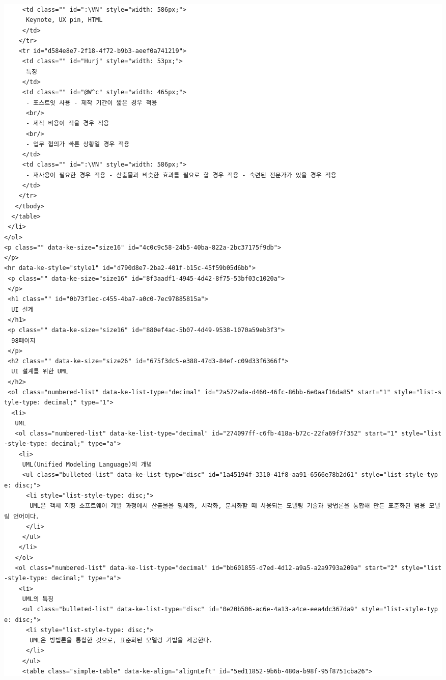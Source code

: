          <td class="" id=":\VN" style="width: 586px;">
          Keynote, UX pin, HTML
         </td>
        </tr>
        <tr id="d584e8e7-2f18-4f72-b9b3-aeef0a741219">
         <td class="" id="Hurj" style="width: 53px;">
          특징
         </td>
         <td class="" id="@W^c" style="width: 465px;">
          - 포스트잇 사용 - 제작 기간이 짧은 경우 적용
          <br/>
          - 제작 비용이 적을 경우 적용
          <br/>
          - 업무 협의가 빠른 상황일 경우 적용
         </td>
         <td class="" id=":\VN" style="width: 586px;">
          - 재사용이 필요한 경우 적용 - 산출물과 비슷한 효과를 필요로 할 경우 적용 - 숙련된 전문가가 있을 경우 적용
         </td>
        </tr>
       </tbody>
      </table>
     </li>
    </ol>
    <p class="" data-ke-size="size16" id="4c0c9c58-24b5-40ba-822a-2bc37175f9db">
    </p>
    <hr data-ke-style="style1" id="d790d8e7-2ba2-401f-b15c-45f59b05d6bb">
     <p class="" data-ke-size="size16" id="8f3aadf1-4945-4d42-8f75-53bf03c1020a">
     </p>
     <h1 class="" id="0b73f1ec-c455-4ba7-a0c0-7ec97885815a">
      UI 설계
     </h1>
     <p class="" data-ke-size="size16" id="880ef4ac-5b07-4d49-9538-1070a59eb3f3">
      98페이지
     </p>
     <h2 class="" data-ke-size="size26" id="675f3dc5-e388-47d3-84ef-c09d33f6366f">
      UI 설계를 위한 UML
     </h2>
     <ol class="numbered-list" data-ke-list-type="decimal" id="2a572ada-d460-46fc-86bb-6e0aaf16da85" start="1" style="list-style-type: decimal;" type="1">
      <li>
       UML
       <ol class="numbered-list" data-ke-list-type="decimal" id="274097ff-c6fb-418a-b72c-22fa69f7f352" start="1" style="list-style-type: decimal;" type="a">
        <li>
         UML(Unified Modeling Language)의 개념
         <ul class="bulleted-list" data-ke-list-type="disc" id="1a45194f-3310-41f8-aa91-6566e78b2d61" style="list-style-type: disc;">
          <li style="list-style-type: disc;">
           UML은 객체 지향 소프트웨어 개발 과정에서 산출물을 명세화, 시각화, 문서화할 때 사용되는 모델링 기술과 방법론을 통합해 만든 표준화된 범용 모델링 언어이다.
          </li>
         </ul>
        </li>
       </ol>
       <ol class="numbered-list" data-ke-list-type="decimal" id="bb601855-d7ed-4d12-a9a5-a2a9793a209a" start="2" style="list-style-type: decimal;" type="a">
        <li>
         UML의 특징
         <ul class="bulleted-list" data-ke-list-type="disc" id="0e20b506-ac6e-4a13-a4ce-eea4dc367da9" style="list-style-type: disc;">
          <li style="list-style-type: disc;">
           UML은 방법론을 통합한 것으로, 표준화된 모델링 기법을 제공한다.
          </li>
         </ul>
         <table class="simple-table" data-ke-align="alignLeft" id="5ed11852-9b6b-480a-b98f-95f8751cba26">